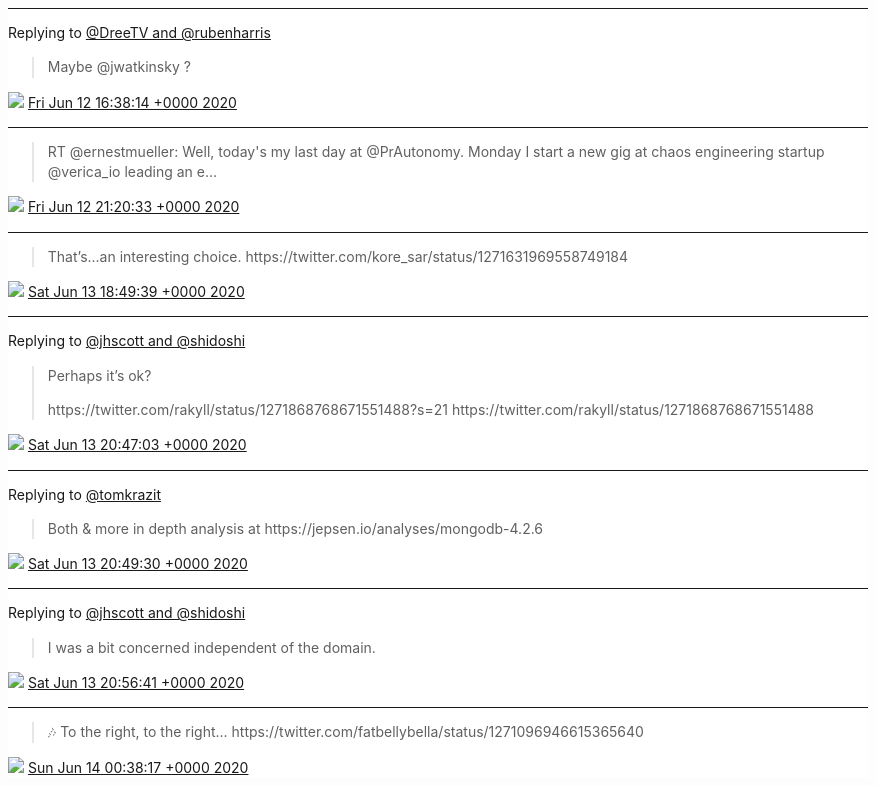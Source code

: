 ----

Replying to [@DreeTV and @rubenharris](https://twitter.com/DreeTV/status/1271368599668772864)

> Maybe @jwatkinsky ?

<img src="./media/tweet.ico" width="12" /> [Fri Jun 12 16:38:14 +0000 2020](https://twitter.com/mweagle/status/1271481949714960384)

----

> RT @ernestmueller: Well, today's my last day at @PrAutonomy\.  Monday I start a new gig at chaos engineering startup @verica\_io leading an e…

<img src="./media/tweet.ico" width="12" /> [Fri Jun 12 21:20:33 +0000 2020](https://twitter.com/mweagle/status/1271552998347423744)

----

> That’s\.\.\.an interesting choice\. https://twitter\.com/kore\_sar/status/1271631969558749184

<img src="./media/tweet.ico" width="12" /> [Sat Jun 13 18:49:39 +0000 2020](https://twitter.com/mweagle/status/1271877407960489985)

----

Replying to [@jhscott and @shidoshi](https://twitter.com/jhscott/status/1271893106707714049)

> Perhaps it’s ok?
>
> https://twitter\.com/rakyll/status/1271868768671551488?s\=21 https://twitter\.com/rakyll/status/1271868768671551488

<img src="./media/tweet.ico" width="12" /> [Sat Jun 13 20:47:03 +0000 2020](https://twitter.com/mweagle/status/1271906953413816320)

----

Replying to [@tomkrazit](https://twitter.com/tomkrazit/status/1271880035150950402)

> Both &amp; more in depth analysis at https://jepsen\.io/analyses/mongodb\-4\.2\.6

<img src="./media/tweet.ico" width="12" /> [Sat Jun 13 20:49:30 +0000 2020](https://twitter.com/mweagle/status/1271907570987356161)

----

Replying to [@jhscott and @shidoshi](https://twitter.com/jhscott/status/1271908652366966784)

> I was a bit concerned independent of the domain\.
>
> <video controls><source src="/twitter/archive/media/1271909377662828544-Eaa61a0UYAA0ewt.mp4">Your browser does not support the video tag.</video>

<img src="./media/tweet.ico" width="12" /> [Sat Jun 13 20:56:41 +0000 2020](https://twitter.com/mweagle/status/1271909377662828544)

----

> 🎶 To the right, to the right\.\.\. https://twitter\.com/fatbellybella/status/1271096946615365640

<img src="./media/tweet.ico" width="12" /> [Sun Jun 14 00:38:17 +0000 2020](https://twitter.com/mweagle/status/1271965146240278528)
